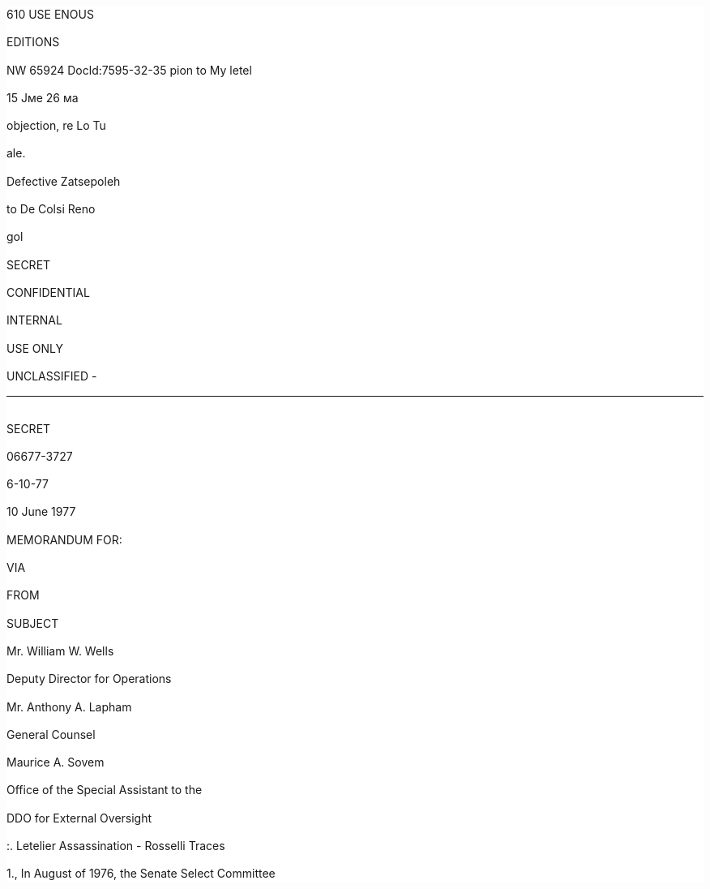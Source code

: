 610 USE ENOUS

EDITIONS

NW 65924 Docld:7595-32-35
pion to My letel

15 Jмe 26 ма

objection, re Lo Tu

ale.

Defective Zatsepoleh

to De Colsi Reno

gol

SECRET

CONFIDENTIAL

INTERNAL

USE ONLY

UNCLASSIFIED -

---

##
SECRET

06677-3727

6-10-77

10 June 1977

MEMORANDUM FOR:

VIA

FROM

SUBJECT

Mr. William W. Wells

Deputy Director for Operations

Mr. Anthony A. Lapham

General Counsel

Maurice A. Sovem

Office of the Special Assistant to the

DDO for External Oversight

:. Letelier Assassination - Rosselli Traces

1., In August of 1976, the Senate Select Committee
